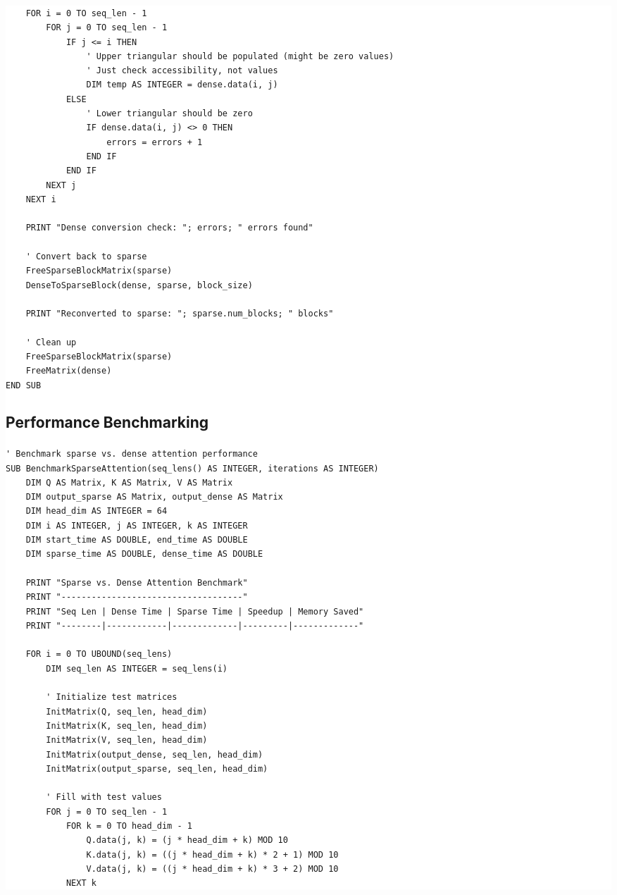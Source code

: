 ```basic
    FOR i = 0 TO seq_len - 1
        FOR j = 0 TO seq_len - 1
            IF j <= i THEN
                ' Upper triangular should be populated (might be zero values)
                ' Just check accessibility, not values
                DIM temp AS INTEGER = dense.data(i, j)
            ELSE
                ' Lower triangular should be zero
                IF dense.data(i, j) <> 0 THEN
                    errors = errors + 1
                END IF
            END IF
        NEXT j
    NEXT i
    
    PRINT "Dense conversion check: "; errors; " errors found"
    
    ' Convert back to sparse
    FreeSparseBlockMatrix(sparse)
    DenseToSparseBlock(dense, sparse, block_size)
    
    PRINT "Reconverted to sparse: "; sparse.num_blocks; " blocks"
    
    ' Clean up
    FreeSparseBlockMatrix(sparse)
    FreeMatrix(dense)
END SUB
```

## Performance Benchmarking

```basic
' Benchmark sparse vs. dense attention performance
SUB BenchmarkSparseAttention(seq_lens() AS INTEGER, iterations AS INTEGER)
    DIM Q AS Matrix, K AS Matrix, V AS Matrix
    DIM output_sparse AS Matrix, output_dense AS Matrix
    DIM head_dim AS INTEGER = 64
    DIM i AS INTEGER, j AS INTEGER, k AS INTEGER
    DIM start_time AS DOUBLE, end_time AS DOUBLE
    DIM sparse_time AS DOUBLE, dense_time AS DOUBLE
    
    PRINT "Sparse vs. Dense Attention Benchmark"
    PRINT "------------------------------------"
    PRINT "Seq Len | Dense Time | Sparse Time | Speedup | Memory Saved"
    PRINT "--------|------------|-------------|---------|-------------"
    
    FOR i = 0 TO UBOUND(seq_lens)
        DIM seq_len AS INTEGER = seq_lens(i)
        
        ' Initialize test matrices
        InitMatrix(Q, seq_len, head_dim)
        InitMatrix(K, seq_len, head_dim)
        InitMatrix(V, seq_len, head_dim)
        InitMatrix(output_dense, seq_len, head_dim)
        InitMatrix(output_sparse, seq_len, head_dim)
        
        ' Fill with test values
        FOR j = 0 TO seq_len - 1
            FOR k = 0 TO head_dim - 1
                Q.data(j, k) = (j * head_dim + k) MOD 10
                K.data(j, k) = ((j * head_dim + k) * 2 + 1) MOD 10
                V.data(j, k) = ((j * head_dim + k) * 3 + 2) MOD 10
            NEXT k
```